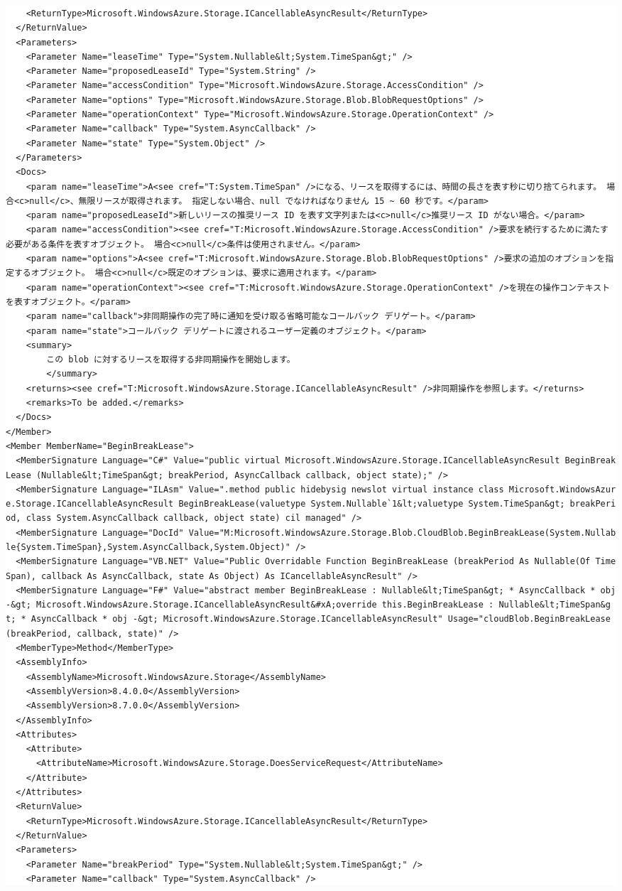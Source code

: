         <ReturnType>Microsoft.WindowsAzure.Storage.ICancellableAsyncResult</ReturnType>
      </ReturnValue>
      <Parameters>
        <Parameter Name="leaseTime" Type="System.Nullable&lt;System.TimeSpan&gt;" />
        <Parameter Name="proposedLeaseId" Type="System.String" />
        <Parameter Name="accessCondition" Type="Microsoft.WindowsAzure.Storage.AccessCondition" />
        <Parameter Name="options" Type="Microsoft.WindowsAzure.Storage.Blob.BlobRequestOptions" />
        <Parameter Name="operationContext" Type="Microsoft.WindowsAzure.Storage.OperationContext" />
        <Parameter Name="callback" Type="System.AsyncCallback" />
        <Parameter Name="state" Type="System.Object" />
      </Parameters>
      <Docs>
        <param name="leaseTime">A<see cref="T:System.TimeSpan" />になる、リースを取得するには、時間の長さを表す秒に切り捨てられます。 場合<c>null</c>、無限リースが取得されます。 指定しない場合、null でなければなりません 15 ~ 60 秒です。</param>
        <param name="proposedLeaseId">新しいリースの推奨リース ID を表す文字列または<c>null</c>推奨リース ID がない場合。</param>
        <param name="accessCondition"><see cref="T:Microsoft.WindowsAzure.Storage.AccessCondition" />要求を続行するために満たす必要がある条件を表すオブジェクト。 場合<c>null</c>条件は使用されません。</param>
        <param name="options">A<see cref="T:Microsoft.WindowsAzure.Storage.Blob.BlobRequestOptions" />要求の追加のオプションを指定するオブジェクト。 場合<c>null</c>既定のオプションは、要求に適用されます。</param>
        <param name="operationContext"><see cref="T:Microsoft.WindowsAzure.Storage.OperationContext" />を現在の操作コンテキストを表すオブジェクト。</param>
        <param name="callback">非同期操作の完了時に通知を受け取る省略可能なコールバック デリゲート。</param>
        <param name="state">コールバック デリゲートに渡されるユーザー定義のオブジェクト。</param>
        <summary>
            この blob に対するリースを取得する非同期操作を開始します。
            </summary>
        <returns><see cref="T:Microsoft.WindowsAzure.Storage.ICancellableAsyncResult" />非同期操作を参照します。</returns>
        <remarks>To be added.</remarks>
      </Docs>
    </Member>
    <Member MemberName="BeginBreakLease">
      <MemberSignature Language="C#" Value="public virtual Microsoft.WindowsAzure.Storage.ICancellableAsyncResult BeginBreakLease (Nullable&lt;TimeSpan&gt; breakPeriod, AsyncCallback callback, object state);" />
      <MemberSignature Language="ILAsm" Value=".method public hidebysig newslot virtual instance class Microsoft.WindowsAzure.Storage.ICancellableAsyncResult BeginBreakLease(valuetype System.Nullable`1&lt;valuetype System.TimeSpan&gt; breakPeriod, class System.AsyncCallback callback, object state) cil managed" />
      <MemberSignature Language="DocId" Value="M:Microsoft.WindowsAzure.Storage.Blob.CloudBlob.BeginBreakLease(System.Nullable{System.TimeSpan},System.AsyncCallback,System.Object)" />
      <MemberSignature Language="VB.NET" Value="Public Overridable Function BeginBreakLease (breakPeriod As Nullable(Of TimeSpan), callback As AsyncCallback, state As Object) As ICancellableAsyncResult" />
      <MemberSignature Language="F#" Value="abstract member BeginBreakLease : Nullable&lt;TimeSpan&gt; * AsyncCallback * obj -&gt; Microsoft.WindowsAzure.Storage.ICancellableAsyncResult&#xA;override this.BeginBreakLease : Nullable&lt;TimeSpan&gt; * AsyncCallback * obj -&gt; Microsoft.WindowsAzure.Storage.ICancellableAsyncResult" Usage="cloudBlob.BeginBreakLease (breakPeriod, callback, state)" />
      <MemberType>Method</MemberType>
      <AssemblyInfo>
        <AssemblyName>Microsoft.WindowsAzure.Storage</AssemblyName>
        <AssemblyVersion>8.4.0.0</AssemblyVersion>
        <AssemblyVersion>8.7.0.0</AssemblyVersion>
      </AssemblyInfo>
      <Attributes>
        <Attribute>
          <AttributeName>Microsoft.WindowsAzure.Storage.DoesServiceRequest</AttributeName>
        </Attribute>
      </Attributes>
      <ReturnValue>
        <ReturnType>Microsoft.WindowsAzure.Storage.ICancellableAsyncResult</ReturnType>
      </ReturnValue>
      <Parameters>
        <Parameter Name="breakPeriod" Type="System.Nullable&lt;System.TimeSpan&gt;" />
        <Parameter Name="callback" Type="System.AsyncCallback" />